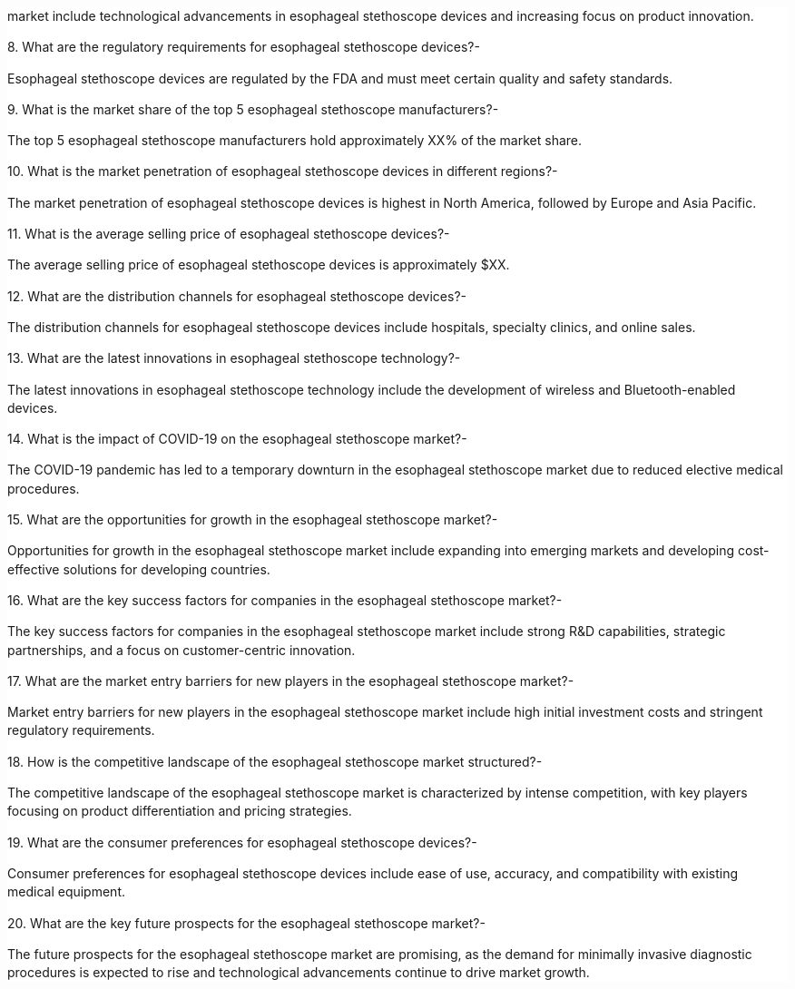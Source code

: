 market include technological advancements in esophageal stethoscope devices and increasing focus on product innovation.</p>8. What are the regulatory requirements for esophageal stethoscope devices?- <p>Esophageal stethoscope devices are regulated by the FDA and must meet certain quality and safety standards.</p>9. What is the market share of the top 5 esophageal stethoscope manufacturers?- <p>The top 5 esophageal stethoscope manufacturers hold approximately XX% of the market share.</p>10. What is the market penetration of esophageal stethoscope devices in different regions?- <p>The market penetration of esophageal stethoscope devices is highest in North America, followed by Europe and Asia Pacific.</p>11. What is the average selling price of esophageal stethoscope devices?- <p>The average selling price of esophageal stethoscope devices is approximately $XX.</p>12. What are the distribution channels for esophageal stethoscope devices?- <p>The distribution channels for esophageal stethoscope devices include hospitals, specialty clinics, and online sales.</p>13. What are the latest innovations in esophageal stethoscope technology?- <p>The latest innovations in esophageal stethoscope technology include the development of wireless and Bluetooth-enabled devices.</p>14. What is the impact of COVID-19 on the esophageal stethoscope market?- <p>The COVID-19 pandemic has led to a temporary downturn in the esophageal stethoscope market due to reduced elective medical procedures.</p>15. What are the opportunities for growth in the esophageal stethoscope market?- <p>Opportunities for growth in the esophageal stethoscope market include expanding into emerging markets and developing cost-effective solutions for developing countries.</p>16. What are the key success factors for companies in the esophageal stethoscope market?- <p>The key success factors for companies in the esophageal stethoscope market include strong R&D capabilities, strategic partnerships, and a focus on customer-centric innovation.</p>17. What are the market entry barriers for new players in the esophageal stethoscope market?- <p>Market entry barriers for new players in the esophageal stethoscope market include high initial investment costs and stringent regulatory requirements.</p>18. How is the competitive landscape of the esophageal stethoscope market structured?- <p>The competitive landscape of the esophageal stethoscope market is characterized by intense competition, with key players focusing on product differentiation and pricing strategies.</p>19. What are the consumer preferences for esophageal stethoscope devices?- <p>Consumer preferences for esophageal stethoscope devices include ease of use, accuracy, and compatibility with existing medical equipment.</p>20. What are the key future prospects for the esophageal stethoscope market?- <p>The future prospects for the esophageal stethoscope market are promising, as the demand for minimally invasive diagnostic procedures is expected to rise and technological advancements continue to drive market growth.</p></strong></p>
